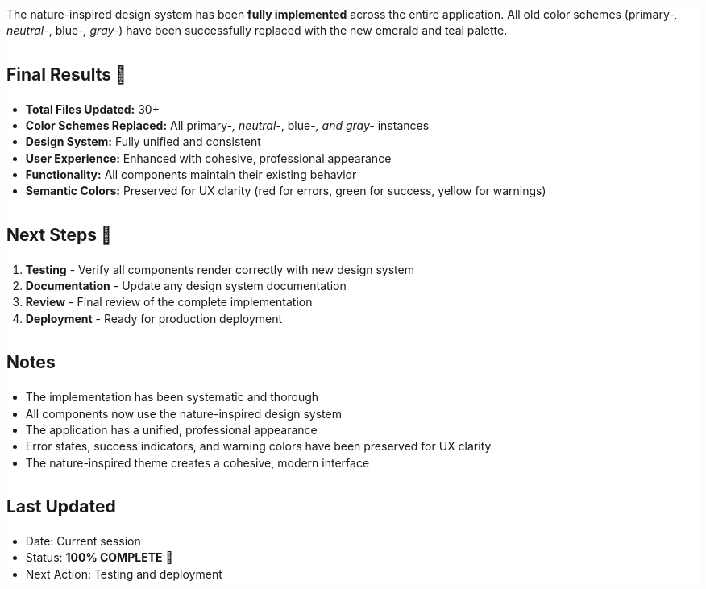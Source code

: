 The nature-inspired design system has been **fully implemented** across the entire application. All old color schemes (primary-*, neutral-*, blue-*, gray-*) have been successfully replaced with the new emerald and teal palette.

## Final Results 🌟

- **Total Files Updated:** 30+
- **Color Schemes Replaced:** All primary-*, neutral-*, blue-*, and gray-* instances
- **Design System:** Fully unified and consistent
- **User Experience:** Enhanced with cohesive, professional appearance
- **Functionality:** All components maintain their existing behavior
- **Semantic Colors:** Preserved for UX clarity (red for errors, green for success, yellow for warnings)

## Next Steps 🚀

1. **Testing** - Verify all components render correctly with new design system
2. **Documentation** - Update any design system documentation
3. **Review** - Final review of the complete implementation
4. **Deployment** - Ready for production deployment

## Notes

- The implementation has been systematic and thorough
- All components now use the nature-inspired design system
- The application has a unified, professional appearance
- Error states, success indicators, and warning colors have been preserved for UX clarity
- The nature-inspired theme creates a cohesive, modern interface

## Last Updated

- Date: Current session
- Status: **100% COMPLETE** 🎉
- Next Action: Testing and deployment
